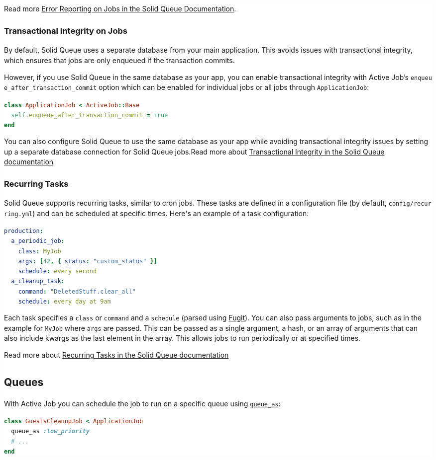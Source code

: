Read more [Error Reporting on Jobs in the Solid Queue Documentation](https://github.com/rails/solid_queue?tab=readme-ov-file#error-reporting-on-jobs).

### Transactional Integrity on Jobs

By default, Solid Queue uses a separate database from your main application. This avoids issues with transactional integrity, which ensures that jobs are only enqueued if the transaction commits.

However, if you use Solid Queue in the same database as your app, you can enable transactional integrity with Active Job’s `enqueue_after_transaction_commit` option which can be enabled for individual jobs or all jobs through `ApplicationJob`:

```ruby
class ApplicationJob < ActiveJob::Base
  self.enqueue_after_transaction_commit = true
end
```

You can also configure Solid Queue to use the same database as your app while avoiding transactional integrity issues by setting up a separate database connection for Solid Queue jobs.Read more about [Transactional Integrity in the Solid Queue documentation](https://github.com/rails/solid_queue?tab=readme-ov-file#jobs-and-transactional-integrity)

### Recurring Tasks

Solid Queue supports recurring tasks, similar to cron jobs. These tasks are defined in a configuration file (by default, `config/recurring.yml`) and can be scheduled at specific times. Here's an example of a task configuration:

```yaml
production:
  a_periodic_job:
    class: MyJob
    args: [42, { status: "custom_status" }]
    schedule: every second
  a_cleanup_task:
    command: "DeletedStuff.clear_all"
    schedule: every day at 9am
```

Each task specifies a `class` or `command` and a `schedule` (parsed using [Fugit](https://github.com/floraison/fugit)). You can also pass arguments to jobs, such as in the example for `MyJob` where `args` are passed. This can be passed as a single argument, a hash, or an array of arguments that can also include kwargs as the last element in the array. This allows jobs to run periodically or at specified times.

Read more about [Recurring Tasks in the Solid Queue documentation](https://github.com/rails/solid_queue?tab=readme-ov-file#recurring-tasks)

Queues
------

With Active Job you can schedule the job to run on a specific queue using
[`queue_as`][]:

```ruby
class GuestsCleanupJob < ApplicationJob
  queue_as :low_priority
  # ...
end
```


[`perform_later`]: https://api.rubyonrails.org/classes/ActiveJob/Enqueuing/ClassMethods.html#method-i-perform_later
[`set`]: https://api.rubyonrails.org/classes/ActiveJob/Core/ClassMethods.html#method-i-set
[`config.active_job.queue_name_delimiter`]: configuring.html#config-active-job-queue-name-delimiter
[`config.active_job.queue_name_prefix`]: configuring.html#config-active-job-queue-name-prefix
[`queue_as`]: https://api.rubyonrails.org/classes/ActiveJob/QueueName/ClassMethods.html#method-i-queue_as
[`queue_with_priority`]: https://api.rubyonrails.org/classes/ActiveJob/QueuePriority/ClassMethods.html#method-i-queue_with_priority
[`before_enqueue`]: https://api.rubyonrails.org/classes/ActiveJob/Callbacks/ClassMethods.html#method-i-before_enqueue
[`around_enqueue`]: https://api.rubyonrails.org/classes/ActiveJob/Callbacks/ClassMethods.html#method-i-around_enqueue
[`after_enqueue`]: https://api.rubyonrails.org/classes/ActiveJob/Callbacks/ClassMethods.html#method-i-after_enqueue
[`before_perform`]: https://api.rubyonrails.org/classes/ActiveJob/Callbacks/ClassMethods.html#method-i-before_perform
[`around_perform`]: https://api.rubyonrails.org/classes/ActiveJob/Callbacks/ClassMethods.html#method-i-around_perform
[`after_perform`]: https://api.rubyonrails.org/classes/ActiveJob/Callbacks/ClassMethods.html#method-i-after_perform
[`rescue_from`]: https://api.rubyonrails.org/classes/ActiveSupport/Rescuable/ClassMethods.html#method-i-rescue_from
[`discard_on`]: https://api.rubyonrails.org/classes/ActiveJob/Exceptions/ClassMethods.html#method-i-discard_on
[`retry_on`]: https://api.rubyonrails.org/classes/ActiveJob/Exceptions/ClassMethods.html#method-i-retry_on
[`ActiveJob::DeserializationError`]: https://api.rubyonrails.org/classes/ActiveJob/DeserializationError.html
[`ActiveJob::QueueAdapters`]: https://api.rubyonrails.org/classes/ActiveJob/QueueAdapters.html
[`config.active_job.queue_adapter`]: configuring.html#config-active-job-queue-adapter